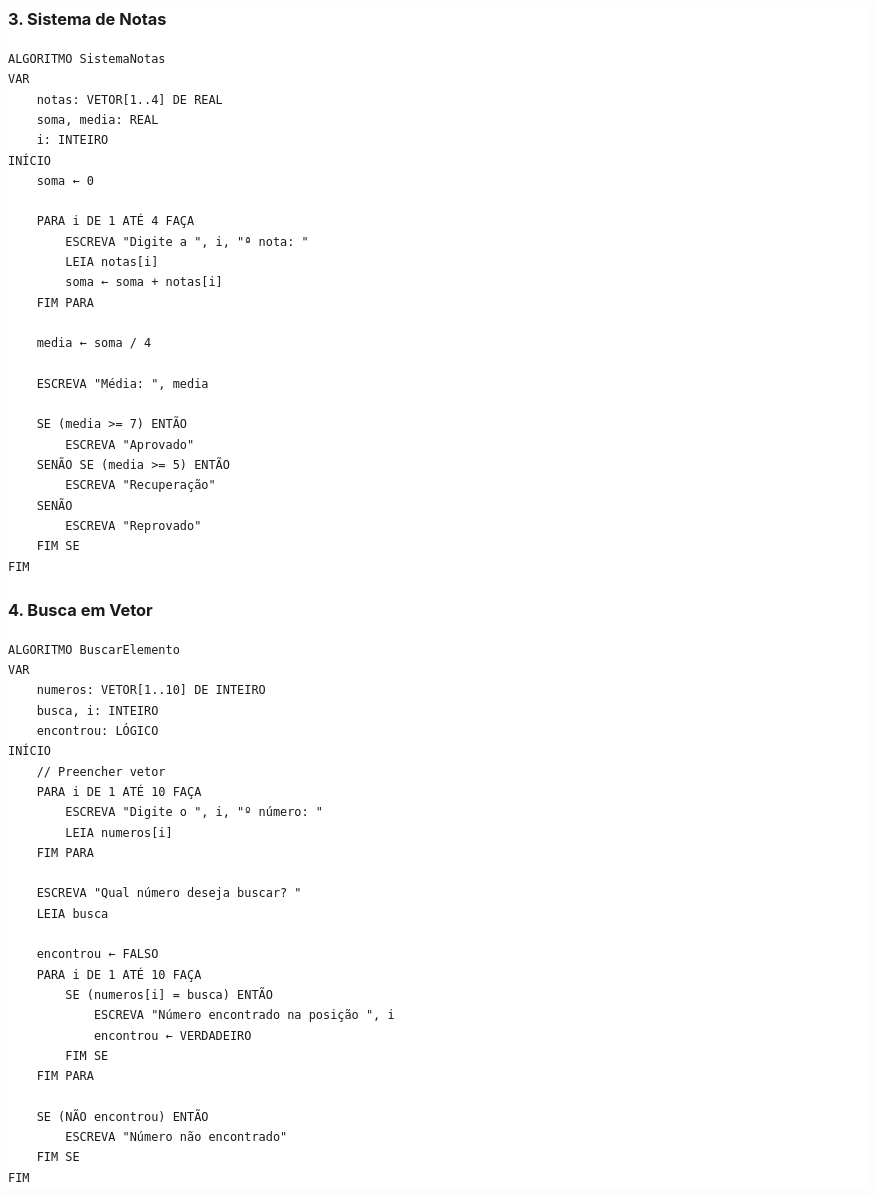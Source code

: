 ### 3. Sistema de Notas
```
ALGORITMO SistemaNotas
VAR
    notas: VETOR[1..4] DE REAL
    soma, media: REAL
    i: INTEIRO
INÍCIO
    soma ← 0
    
    PARA i DE 1 ATÉ 4 FAÇA
        ESCREVA "Digite a ", i, "ª nota: "
        LEIA notas[i]
        soma ← soma + notas[i]
    FIM PARA
    
    media ← soma / 4
    
    ESCREVA "Média: ", media
    
    SE (media >= 7) ENTÃO
        ESCREVA "Aprovado"
    SENÃO SE (media >= 5) ENTÃO
        ESCREVA "Recuperação"
    SENÃO
        ESCREVA "Reprovado"
    FIM SE
FIM
```

### 4. Busca em Vetor
```
ALGORITMO BuscarElemento
VAR
    numeros: VETOR[1..10] DE INTEIRO
    busca, i: INTEIRO
    encontrou: LÓGICO
INÍCIO
    // Preencher vetor
    PARA i DE 1 ATÉ 10 FAÇA
        ESCREVA "Digite o ", i, "º número: "
        LEIA numeros[i]
    FIM PARA
    
    ESCREVA "Qual número deseja buscar? "
    LEIA busca
    
    encontrou ← FALSO
    PARA i DE 1 ATÉ 10 FAÇA
        SE (numeros[i] = busca) ENTÃO
            ESCREVA "Número encontrado na posição ", i
            encontrou ← VERDADEIRO
        FIM SE
    FIM PARA
    
    SE (NÃO encontrou) ENTÃO
        ESCREVA "Número não encontrado"
    FIM SE
FIM
```
